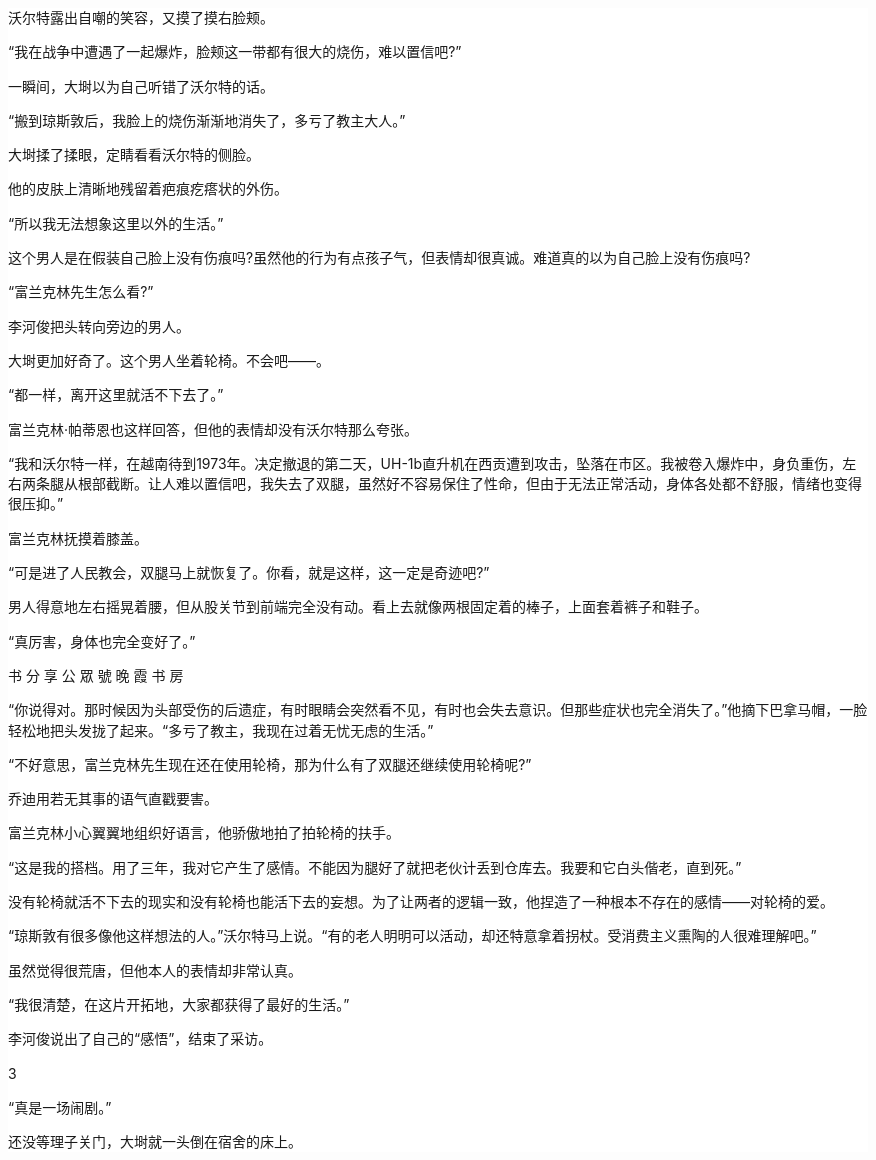 沃尔特露出自嘲的笑容，又摸了摸右脸颊。

“我在战争中遭遇了一起爆炸，脸颊这一带都有很大的烧伤，难以置信吧?”

一瞬间，大埘以为自己听错了沃尔特的话。

“搬到琼斯敦后，我脸上的烧伤渐渐地消失了，多亏了教主大人。”

大埘揉了揉眼，定睛看看沃尔特的侧脸。

他的皮肤上清晰地残留着疤痕疙瘩状的外伤。

“所以我无法想象这里以外的生活。”

这个男人是在假装自己脸上没有伤痕吗?虽然他的行为有点孩子气，但表情却很真诚。难道真的以为自己脸上没有伤痕吗?

“富兰克林先生怎么看?”

李河俊把头转向旁边的男人。

大埘更加好奇了。这个男人坐着轮椅。不会吧——。

“都一样，离开这里就活不下去了。”

富兰克林·帕蒂恩也这样回答，但他的表情却没有沃尔特那么夸张。

“我和沃尔特一样，在越南待到1973年。决定撤退的第二天，UH-1b直升机在西贡遭到攻击，坠落在市区。我被卷入爆炸中，身负重伤，左右两条腿从根部截断。让人难以置信吧，我失去了双腿，虽然好不容易保住了性命，但由于无法正常活动，身体各处都不舒服，情绪也变得很压抑。”

富兰克林抚摸着膝盖。

“可是进了人民教会，双腿马上就恢复了。你看，就是这样，这一定是奇迹吧?”

男人得意地左右摇晃着腰，但从股关节到前端完全没有动。看上去就像两根固定着的棒子，上面套着裤子和鞋子。

“真厉害，身体也完全变好了。”

书 分 享 公 眾 號 晚 霞 书 房

“你说得对。那时候因为头部受伤的后遗症，有时眼睛会突然看不见，有时也会失去意识。但那些症状也完全消失了。”他摘下巴拿马帽，一脸轻松地把头发拢了起来。“多亏了教主，我现在过着无忧无虑的生活。”

“不好意思，富兰克林先生现在还在使用轮椅，那为什么有了双腿还继续使用轮椅呢?”

乔迪用若无其事的语气直戳要害。

富兰克林小心翼翼地组织好语言，他骄傲地拍了拍轮椅的扶手。

“这是我的搭档。用了三年，我对它产生了感情。不能因为腿好了就把老伙计丢到仓库去。我要和它白头偕老，直到死。”

没有轮椅就活不下去的现实和没有轮椅也能活下去的妄想。为了让两者的逻辑一致，他捏造了一种根本不存在的感情——对轮椅的爱。

“琼斯敦有很多像他这样想法的人。”沃尔特马上说。“有的老人明明可以活动，却还特意拿着拐杖。受消费主义熏陶的人很难理解吧。”

虽然觉得很荒唐，但他本人的表情却非常认真。

“我很清楚，在这片开拓地，大家都获得了最好的生活。”

李河俊说出了自己的“感悟”，结束了采访。

3

“真是一场闹剧。”

还没等理子关门，大埘就一头倒在宿舍的床上。
